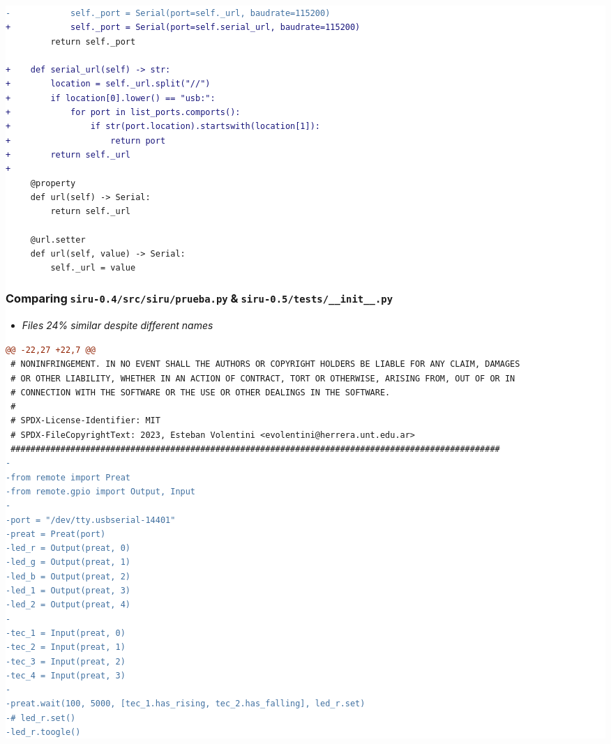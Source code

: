 ```diff
-            self._port = Serial(port=self._url, baudrate=115200)
+            self._port = Serial(port=self.serial_url, baudrate=115200)
         return self._port
 
+    def serial_url(self) -> str:
+        location = self._url.split("//")
+        if location[0].lower() == "usb:":
+            for port in list_ports.comports():
+                if str(port.location).startswith(location[1]):
+                    return port
+        return self._url
+
     @property
     def url(self) -> Serial:
         return self._url
 
     @url.setter
     def url(self, value) -> Serial:
         self._url = value
```

### Comparing `siru-0.4/src/siru/prueba.py` & `siru-0.5/tests/__init__.py`

 * *Files 24% similar despite different names*

```diff
@@ -22,27 +22,7 @@
 # NONINFRINGEMENT. IN NO EVENT SHALL THE AUTHORS OR COPYRIGHT HOLDERS BE LIABLE FOR ANY CLAIM, DAMAGES
 # OR OTHER LIABILITY, WHETHER IN AN ACTION OF CONTRACT, TORT OR OTHERWISE, ARISING FROM, OUT OF OR IN
 # CONNECTION WITH THE SOFTWARE OR THE USE OR OTHER DEALINGS IN THE SOFTWARE.
 #
 # SPDX-License-Identifier: MIT
 # SPDX-FileCopyrightText: 2023, Esteban Volentini <evolentini@herrera.unt.edu.ar>
 ##################################################################################################
-
-from remote import Preat
-from remote.gpio import Output, Input
-
-port = "/dev/tty.usbserial-14401"
-preat = Preat(port)
-led_r = Output(preat, 0)
-led_g = Output(preat, 1)
-led_b = Output(preat, 2)
-led_1 = Output(preat, 3)
-led_2 = Output(preat, 4)
-
-tec_1 = Input(preat, 0)
-tec_2 = Input(preat, 1)
-tec_3 = Input(preat, 2)
-tec_4 = Input(preat, 3)
-
-preat.wait(100, 5000, [tec_1.has_rising, tec_2.has_falling], led_r.set)
-# led_r.set()
-led_r.toogle()
```
